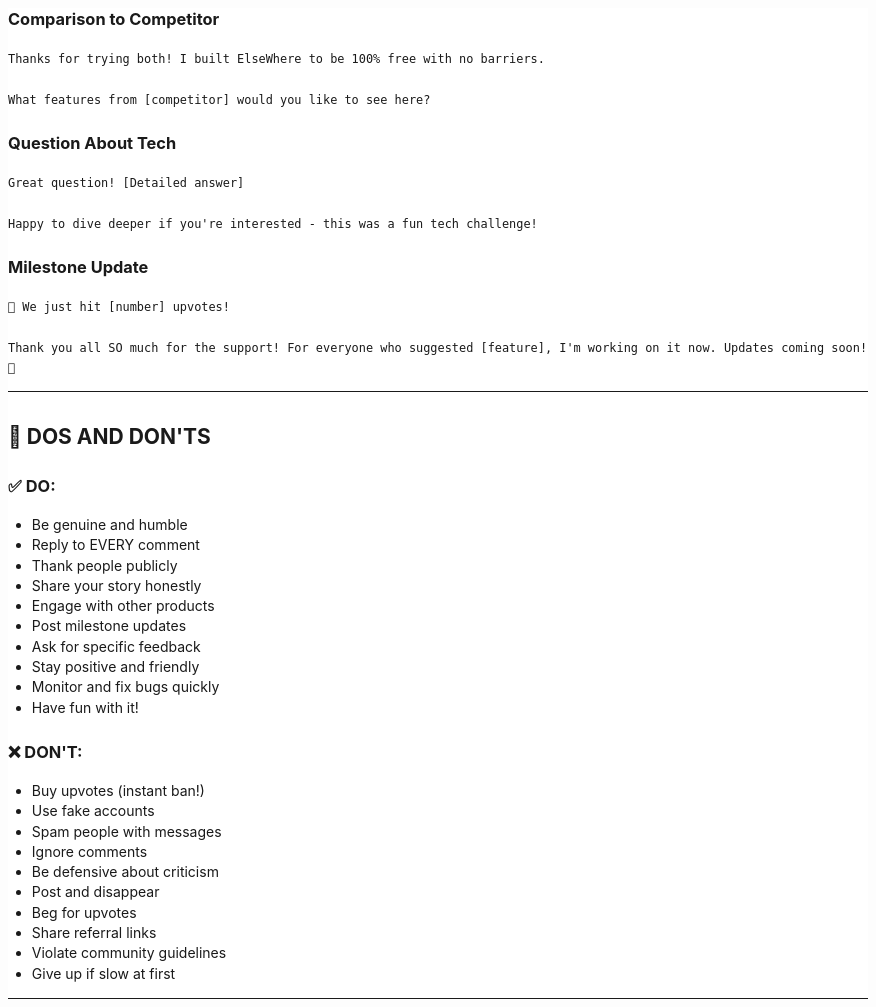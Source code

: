 ### Comparison to Competitor
```
Thanks for trying both! I built ElseWhere to be 100% free with no barriers.

What features from [competitor] would you like to see here?
```

### Question About Tech
```
Great question! [Detailed answer]

Happy to dive deeper if you're interested - this was a fun tech challenge!
```

### Milestone Update
```
🎉 We just hit [number] upvotes! 

Thank you all SO much for the support! For everyone who suggested [feature], I'm working on it now. Updates coming soon! 🙌
```

---

## 🎯 DOS AND DON'TS

### ✅ DO:
- Be genuine and humble
- Reply to EVERY comment
- Thank people publicly
- Share your story honestly
- Engage with other products
- Post milestone updates
- Ask for specific feedback
- Stay positive and friendly
- Monitor and fix bugs quickly
- Have fun with it!

### ❌ DON'T:
- Buy upvotes (instant ban!)
- Use fake accounts
- Spam people with messages
- Ignore comments
- Be defensive about criticism
- Post and disappear
- Beg for upvotes
- Share referral links
- Violate community guidelines
- Give up if slow at first

---
